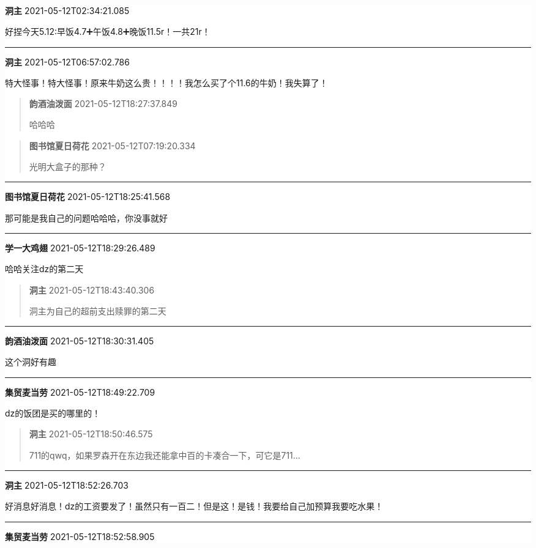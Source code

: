 **洞主** 2021-05-12T02:34:21.085

好捏今天5.12:早饭4.7➕午饭4.8➕晚饭11.5r！一共21r！

---

**洞主** 2021-05-12T06:57:02.786

特大怪事！特大怪事！原来牛奶这么贵！！！！我怎么买了个11.6的牛奶！我失算了！

> **韵酒油泼面** 2021-05-12T18:27:37.849
> 
> 哈哈哈


> **图书馆夏日荷花** 2021-05-12T07:19:20.334
> 
> 光明大盒子的那种？


---

**图书馆夏日荷花** 2021-05-12T18:25:41.568

那可能是我自己的问题哈哈哈，你没事就好

---

**学一大鸡翅** 2021-05-12T18:29:26.489

哈哈关注dz的第二天

> **洞主** 2021-05-12T18:43:40.306
> 
> 洞主为自己的超前支出赎罪的第二天


---

**韵酒油泼面** 2021-05-12T18:30:31.405

这个洞好有趣

---

**集贸麦当劳** 2021-05-12T18:49:22.709

dz的饭团是买的哪里的！

> **洞主** 2021-05-12T18:50:46.575
> 
> 711的qwq，如果罗森开在东边我还能拿中百的卡凑合一下，可它是711...


---

**洞主** 2021-05-12T18:52:26.703

好消息好消息！dz的工资要发了！虽然只有一百二！但是这！是钱！我要给自己加预算我要吃水果！

---

**集贸麦当劳** 2021-05-12T18:52:58.905
